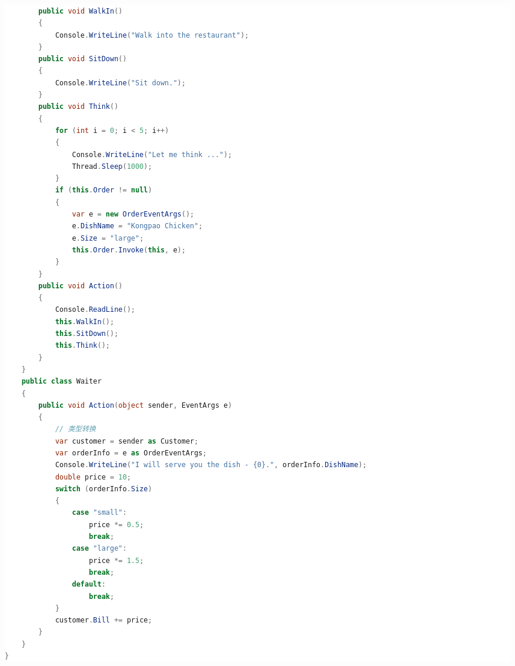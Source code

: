 ```csharp
        public void WalkIn()
        {
            Console.WriteLine("Walk into the restaurant");
        }
        public void SitDown()
        {
            Console.WriteLine("Sit down.");
        }
        public void Think()
        {
            for (int i = 0; i < 5; i++)
            {
                Console.WriteLine("Let me think ...");
                Thread.Sleep(1000);
            }
            if (this.Order != null)
            {
                var e = new OrderEventArgs();
                e.DishName = "Kongpao Chicken";
                e.Size = "large";
                this.Order.Invoke(this, e);
            }
        }
        public void Action()
        {
            Console.ReadLine();
            this.WalkIn();
            this.SitDown();
            this.Think();
        }
    }
    public class Waiter
    {
        public void Action(object sender, EventArgs e)
        {
            // 类型转换
            var customer = sender as Customer;
            var orderInfo = e as OrderEventArgs;
            Console.WriteLine("I will serve you the dish - {0}.", orderInfo.DishName);
            double price = 10;
            switch (orderInfo.Size)
            {
                case "small":
                    price *= 0.5;
                    break;
                case "large":
                    price *= 1.5;
                    break;
                default:
                    break;
            }
            customer.Bill += price;
        }
    }
}
```
